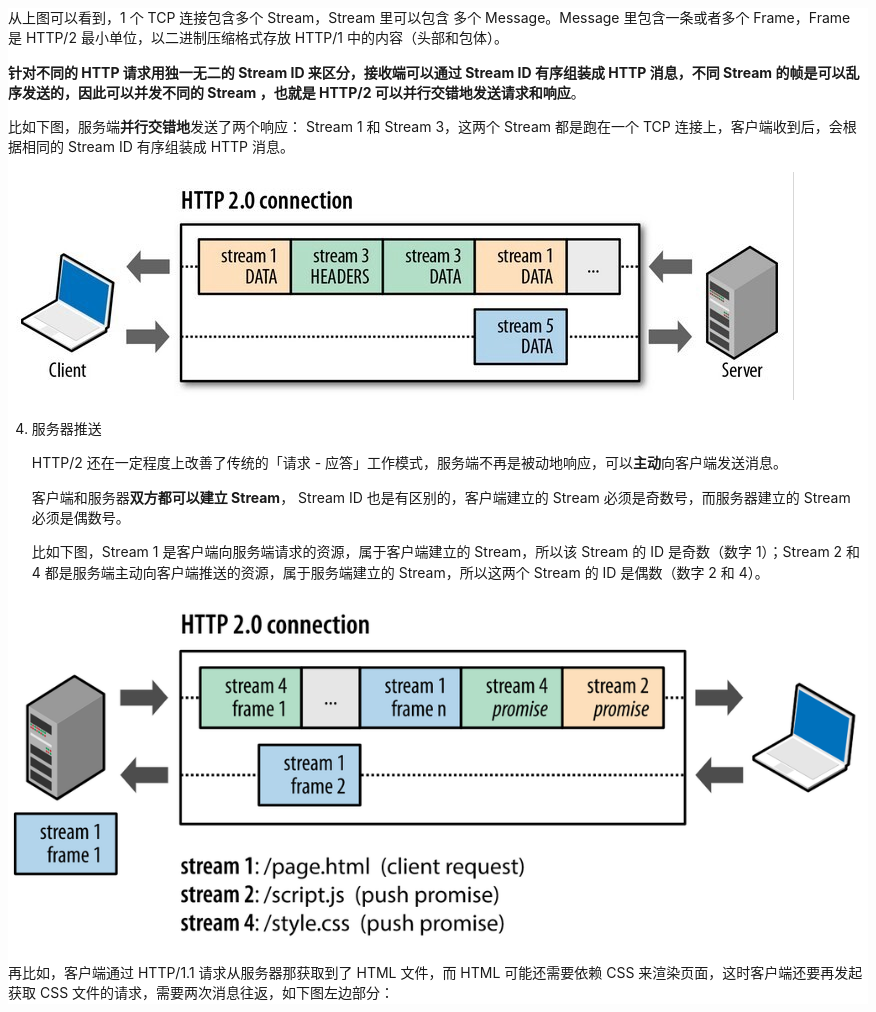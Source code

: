 
   从上图可以看到，1 个 TCP 连接包含多个 Stream，Stream 里可以包含 多个 Message。Message 里包含一条或者多个 Frame，Frame 是 HTTP/2 最小单位，以二进制压缩格式存放 HTTP/1 中的内容（头部和包体）。

   **针对不同的 HTTP 请求用独一无二的 Stream ID 来区分，接收端可以通过 Stream ID 有序组装成  HTTP 消息，不同 Stream 的帧是可以乱序发送的，因此可以并发不同的 Stream ，也就是 HTTP/2 可以并行交错地发送请求和响应**。

   比如下图，服务端**并行交错地**发送了两个响应： Stream 1 和 Stream 3，这两个 Stream 都是跑在一个 TCP 连接上，客户端收到后，会根据相同的 Stream ID 有序组装成 HTTP 消息。

   ![img](./image/http2多路复用.jpeg)

4. 服务器推送

   HTTP/2 还在一定程度上改善了传统的「请求 - 应答」工作模式，服务端不再是被动地响应，可以**主动**向客户端发送消息。

   客户端和服务器**双方都可以建立 Stream**， Stream ID 也是有区别的，客户端建立的 Stream 必须是奇数号，而服务器建立的 Stream 必须是偶数号。

   比如下图，Stream 1 是客户端向服务端请求的资源，属于客户端建立的 Stream，所以该 Stream 的 ID 是奇数（数字  1）；Stream 2 和 4 都是服务端主动向客户端推送的资源，属于服务端建立的 Stream，所以这两个 Stream 的 ID  是偶数（数字 2 和 4）。

![img](./image/83445581dafe409d8cfd2c573b2781ac.png)

再比如，客户端通过 HTTP/1.1 请求从服务器那获取到了 HTML 文件，而 HTML 可能还需要依赖 CSS 来渲染页面，这时客户端还要再发起获取 CSS 文件的请求，需要两次消息往返，如下图左边部分：
